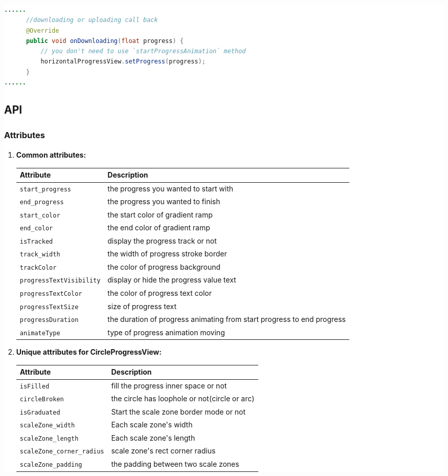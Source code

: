 ```java
......
      //downloading or uploading call back
      @Override
      public void onDownloading(float progress) {
          // you don't need to use `startProgressAnimation` method
          horizontalProgressView.setProgress(progress);
      }
......

```

## API

### Attributes

1. **Common attributes:**

   | Attribute                | Description                                                  |
   | ------------------------ | ------------------------------------------------------------ |
   | `start_progress`         | the progress you wanted to start with                        |
   | `end_progress`           | the progress you wanted to finish                            |
   | `start_color`            | the start color of gradient ramp                             |
   | `end_color`              | the end color of gradient ramp                               |
   | `isTracked`              | display the progress track or not                            |
   | `track_width`            | the width of progress stroke border                          |
   | `trackColor`             | the color of progress background                             |
   | `progressTextVisibility` | display or hide the progress value text                      |
   | `progressTextColor`      | the color of progress text color                             |
   | `progressTextSize`       | size of progress text                                        |
   | `progressDuration`       | the duration of progress animating from start progress to end progress |
   | `animateType`            | type of progress animation moving                            |

2. **Unique attributes for **CircleProgressView**:**

   | Attribute                 | Description                                   |
   | ------------------------- | --------------------------------------------- |
   | `isFilled`                | fill the progress inner space or not          |
   | `circleBroken`            | the circle has loophole or not(circle or arc) |
   | `isGraduated`             | Start  the scale zone border mode or not      |
   | `scaleZone_width`         | Each scale zone's width                       |
   | `scaleZone_length`        | Each scale zone's length                      |
   | `scaleZone_corner_radius` | scale zone's rect corner radius               |
   | `scaleZone_padding`       | the padding between two scale zones           |
